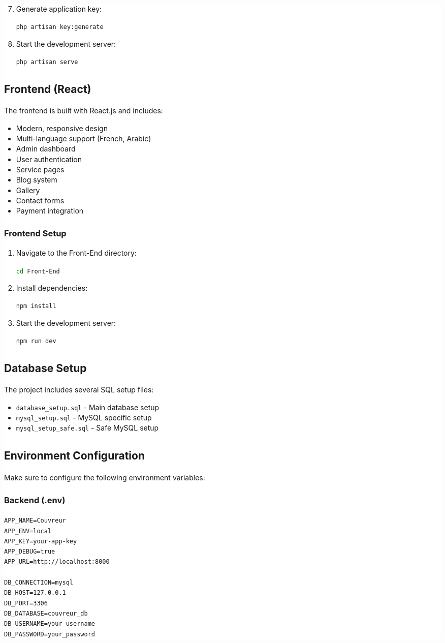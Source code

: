 7. Generate application key:
   ```bash
   php artisan key:generate
   ```

8. Start the development server:
   ```bash
   php artisan serve
   ```

## Frontend (React)

The frontend is built with React.js and includes:

- Modern, responsive design
- Multi-language support (French, Arabic)
- Admin dashboard
- User authentication
- Service pages
- Blog system
- Gallery
- Contact forms
- Payment integration

### Frontend Setup

1. Navigate to the Front-End directory:
   ```bash
   cd Front-End
   ```

2. Install dependencies:
   ```bash
   npm install
   ```

3. Start the development server:
   ```bash
   npm run dev
   ```

## Database Setup

The project includes several SQL setup files:

- `database_setup.sql` - Main database setup
- `mysql_setup.sql` - MySQL specific setup
- `mysql_setup_safe.sql` - Safe MySQL setup

## Environment Configuration

Make sure to configure the following environment variables:

### Backend (.env)
```
APP_NAME=Couvreur
APP_ENV=local
APP_KEY=your-app-key
APP_DEBUG=true
APP_URL=http://localhost:8000

DB_CONNECTION=mysql
DB_HOST=127.0.0.1
DB_PORT=3306
DB_DATABASE=couvreur_db
DB_USERNAME=your_username
DB_PASSWORD=your_password
```